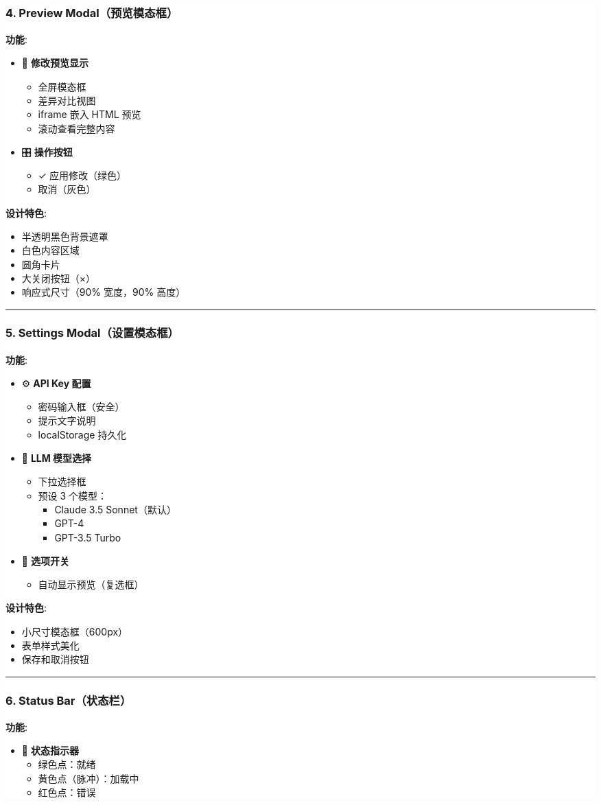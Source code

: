 
### 4. Preview Modal（预览模态框）

**功能**:
- 📝 **修改预览显示**
  - 全屏模态框
  - 差异对比视图
  - iframe 嵌入 HTML 预览
  - 滚动查看完整内容

- 🎛️ **操作按钮**
  - ✓ 应用修改（绿色）
  - 取消（灰色）

**设计特色**:
- 半透明黑色背景遮罩
- 白色内容区域
- 圆角卡片
- 大关闭按钮（×）
- 响应式尺寸（90% 宽度，90% 高度）

---

### 5. Settings Modal（设置模态框）

**功能**:
- ⚙️ **API Key 配置**
  - 密码输入框（安全）
  - 提示文字说明
  - localStorage 持久化

- 🤖 **LLM 模型选择**
  - 下拉选择框
  - 预设 3 个模型：
    - Claude 3.5 Sonnet（默认）
    - GPT-4
    - GPT-3.5 Turbo

- 🔧 **选项开关**
  - 自动显示预览（复选框）

**设计特色**:
- 小尺寸模态框（600px）
- 表单样式美化
- 保存和取消按钮

---

### 6. Status Bar（状态栏）

**功能**:
- 🔴 **状态指示器**
  - 绿色点：就绪
  - 黄色点（脉冲）：加载中
  - 红色点：错误
